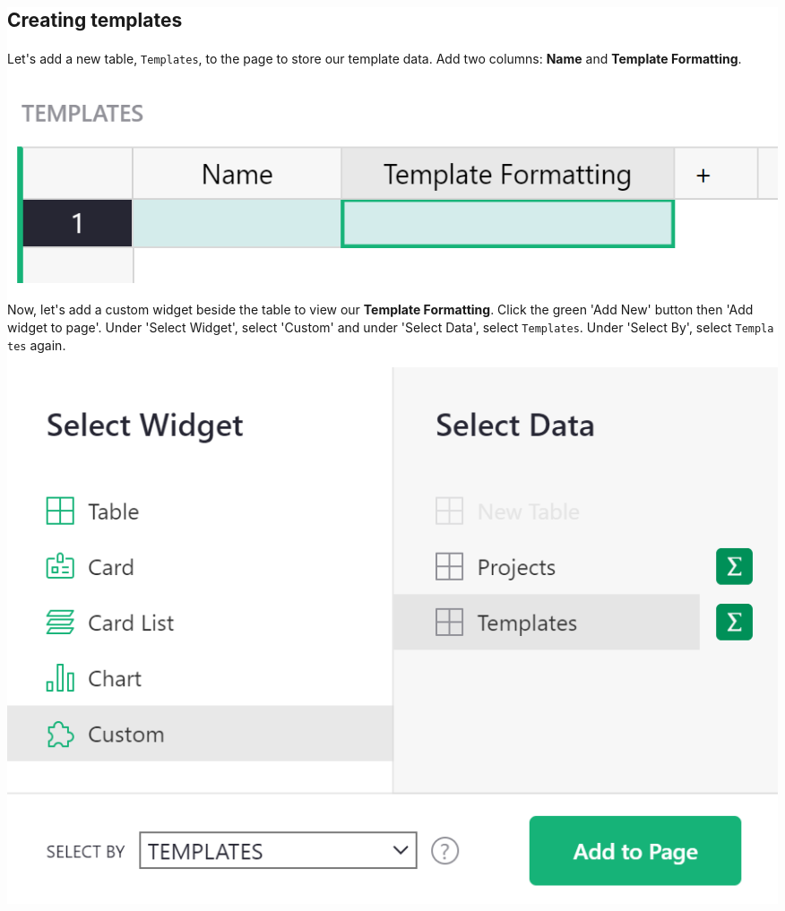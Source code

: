 ## Creating templates

Let's add a new table, `Templates`, to the page to store our template data. Add two columns: **Name** and **Template Formatting**. 

*![Templates](../examples/images/2023-07-proposals-contracts/templates-table.png)*

Now, let's add a custom widget beside the table to view our **Template Formatting**. Click the green 'Add New' button then 'Add widget to page'. Under 'Select Widget', select 'Custom' and under 'Select Data', select `Templates`. Under 'Select By', select `Templates` again.

*![Add Custom Widget](../examples/images/2023-07-proposals-contracts/add-custom-widget.png)*
